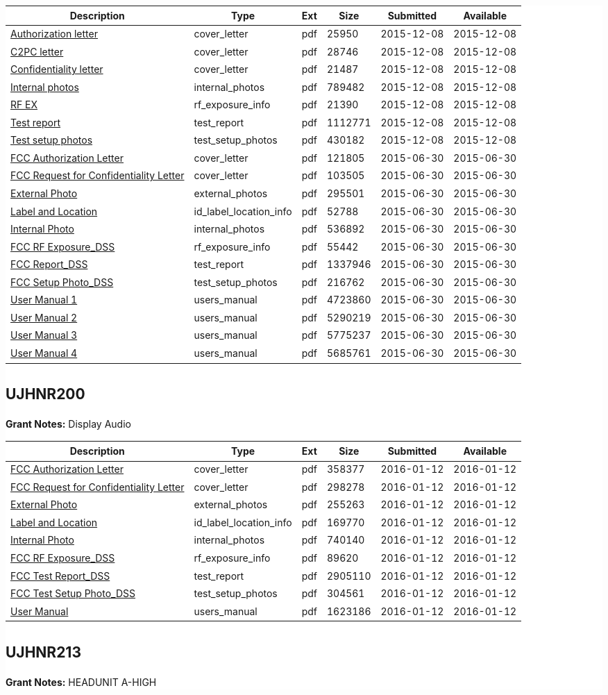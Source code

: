 
| Description | Type | Ext | Size | Submitted | Available |
| ----------- | ---- | --- | ---- | --------- | --------- |
| [Authorization letter](UJHRV1M/c036bada20e9d69befaddb211d5c742b/2835063.pdf) | cover_letter | pdf | 25950 | 2015-12-08 | 2015-12-08 |
| [C2PC letter](UJHRV1M/c036bada20e9d69befaddb211d5c742b/2835064.pdf) | cover_letter | pdf | 28746 | 2015-12-08 | 2015-12-08 |
| [Confidentiality letter](UJHRV1M/c036bada20e9d69befaddb211d5c742b/2835073.pdf) | cover_letter | pdf | 21487 | 2015-12-08 | 2015-12-08 |
| [Internal photos](UJHRV1M/c036bada20e9d69befaddb211d5c742b/2835108.pdf) | internal_photos | pdf | 789482 | 2015-12-08 | 2015-12-08 |
| [RF EX](UJHRV1M/c036bada20e9d69befaddb211d5c742b/2835086.pdf) | rf_exposure_info | pdf | 21390 | 2015-12-08 | 2015-12-08 |
| [Test report](UJHRV1M/c036bada20e9d69befaddb211d5c742b/2835094.pdf) | test_report | pdf | 1112771 | 2015-12-08 | 2015-12-08 |
| [Test setup photos](UJHRV1M/c036bada20e9d69befaddb211d5c742b/2835103.pdf) | test_setup_photos | pdf | 430182 | 2015-12-08 | 2015-12-08 |
| [FCC Authorization Letter](UJHRV1M/ced4c7f3bbc52f0899dddfdd4bbd6f61/2662210.pdf) | cover_letter | pdf | 121805 | 2015-06-30 | 2015-06-30 |
| [FCC Request for Confidentiality Letter](UJHRV1M/ced4c7f3bbc52f0899dddfdd4bbd6f61/2662211.pdf) | cover_letter | pdf | 103505 | 2015-06-30 | 2015-06-30 |
| [External Photo](UJHRV1M/ced4c7f3bbc52f0899dddfdd4bbd6f61/2662215.pdf) | external_photos | pdf | 295501 | 2015-06-30 | 2015-06-30 |
| [Label and Location](UJHRV1M/ced4c7f3bbc52f0899dddfdd4bbd6f61/2662221.pdf) | id_label_location_info | pdf | 52788 | 2015-06-30 | 2015-06-30 |
| [Internal Photo](UJHRV1M/ced4c7f3bbc52f0899dddfdd4bbd6f61/2662216.pdf) | internal_photos | pdf | 536892 | 2015-06-30 | 2015-06-30 |
| [FCC RF Exposure_DSS](UJHRV1M/ced4c7f3bbc52f0899dddfdd4bbd6f61/2662213.pdf) | rf_exposure_info | pdf | 55442 | 2015-06-30 | 2015-06-30 |
| [FCC Report_DSS](UJHRV1M/ced4c7f3bbc52f0899dddfdd4bbd6f61/2662212.pdf) | test_report | pdf | 1337946 | 2015-06-30 | 2015-06-30 |
| [FCC Setup Photo_DSS](UJHRV1M/ced4c7f3bbc52f0899dddfdd4bbd6f61/2662214.pdf) | test_setup_photos | pdf | 216762 | 2015-06-30 | 2015-06-30 |
| [User Manual 1](UJHRV1M/ced4c7f3bbc52f0899dddfdd4bbd6f61/2662217.pdf) | users_manual | pdf | 4723860 | 2015-06-30 | 2015-06-30 |
| [User Manual 2](UJHRV1M/ced4c7f3bbc52f0899dddfdd4bbd6f61/2662218.pdf) | users_manual | pdf | 5290219 | 2015-06-30 | 2015-06-30 |
| [User Manual 3](UJHRV1M/ced4c7f3bbc52f0899dddfdd4bbd6f61/2662219.pdf) | users_manual | pdf | 5775237 | 2015-06-30 | 2015-06-30 |
| [User Manual 4](UJHRV1M/ced4c7f3bbc52f0899dddfdd4bbd6f61/2662220.pdf) | users_manual | pdf | 5685761 | 2015-06-30 | 2015-06-30 |
## UJHNR200
**Grant Notes:** Display Audio

| Description | Type | Ext | Size | Submitted | Available |
| ----------- | ---- | --- | ---- | --------- | --------- |
| [FCC Authorization Letter](UJHNR200/51e6a567203dcd411d9e11e5ed64a955/2870839.pdf) | cover_letter | pdf | 358377 | 2016-01-12 | 2016-01-12 |
| [FCC Request for Confidentiality Letter](UJHNR200/51e6a567203dcd411d9e11e5ed64a955/2870840.pdf) | cover_letter | pdf | 298278 | 2016-01-12 | 2016-01-12 |
| [External Photo](UJHNR200/51e6a567203dcd411d9e11e5ed64a955/2870844.pdf) | external_photos | pdf | 255263 | 2016-01-12 | 2016-01-12 |
| [Label and Location](UJHNR200/51e6a567203dcd411d9e11e5ed64a955/2870847.pdf) | id_label_location_info | pdf | 169770 | 2016-01-12 | 2016-01-12 |
| [Internal Photo](UJHNR200/51e6a567203dcd411d9e11e5ed64a955/2870845.pdf) | internal_photos | pdf | 740140 | 2016-01-12 | 2016-01-12 |
| [FCC RF Exposure_DSS](UJHNR200/51e6a567203dcd411d9e11e5ed64a955/2870841.pdf) | rf_exposure_info | pdf | 89620 | 2016-01-12 | 2016-01-12 |
| [FCC Test Report_DSS](UJHNR200/51e6a567203dcd411d9e11e5ed64a955/2870842.pdf) | test_report | pdf | 2905110 | 2016-01-12 | 2016-01-12 |
| [FCC Test Setup Photo_DSS](UJHNR200/51e6a567203dcd411d9e11e5ed64a955/2870843.pdf) | test_setup_photos | pdf | 304561 | 2016-01-12 | 2016-01-12 |
| [User Manual](UJHNR200/51e6a567203dcd411d9e11e5ed64a955/2870846.pdf) | users_manual | pdf | 1623186 | 2016-01-12 | 2016-01-12 |
## UJHNR213
**Grant Notes:** HEADUNIT A-HIGH
